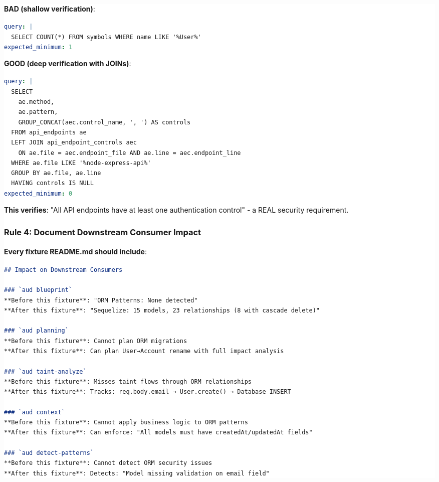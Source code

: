 **BAD (shallow verification)**:
```yaml
query: |
  SELECT COUNT(*) FROM symbols WHERE name LIKE '%User%'
expected_minimum: 1
```

**GOOD (deep verification with JOINs)**:
```yaml
query: |
  SELECT
    ae.method,
    ae.pattern,
    GROUP_CONCAT(aec.control_name, ', ') AS controls
  FROM api_endpoints ae
  LEFT JOIN api_endpoint_controls aec
    ON ae.file = aec.endpoint_file AND ae.line = aec.endpoint_line
  WHERE ae.file LIKE '%node-express-api%'
  GROUP BY ae.file, ae.line
  HAVING controls IS NULL
expected_minimum: 0
```

**This verifies**: "All API endpoints have at least one authentication control" - a REAL security requirement.

### Rule 4: Document Downstream Consumer Impact

**Every fixture README.md should include**:

```markdown
## Impact on Downstream Consumers

### `aud blueprint`
**Before this fixture**: "ORM Patterns: None detected"
**After this fixture**: "Sequelize: 15 models, 23 relationships (8 with cascade delete)"

### `aud planning`
**Before this fixture**: Cannot plan ORM migrations
**After this fixture**: Can plan User→Account rename with full impact analysis

### `aud taint-analyze`
**Before this fixture**: Misses taint flows through ORM relationships
**After this fixture**: Tracks: req.body.email → User.create() → Database INSERT

### `aud context`
**Before this fixture**: Cannot apply business logic to ORM patterns
**After this fixture**: Can enforce: "All models must have createdAt/updatedAt fields"

### `aud detect-patterns`
**Before this fixture**: Cannot detect ORM security issues
**After this fixture**: Detects: "Model missing validation on email field"
```
